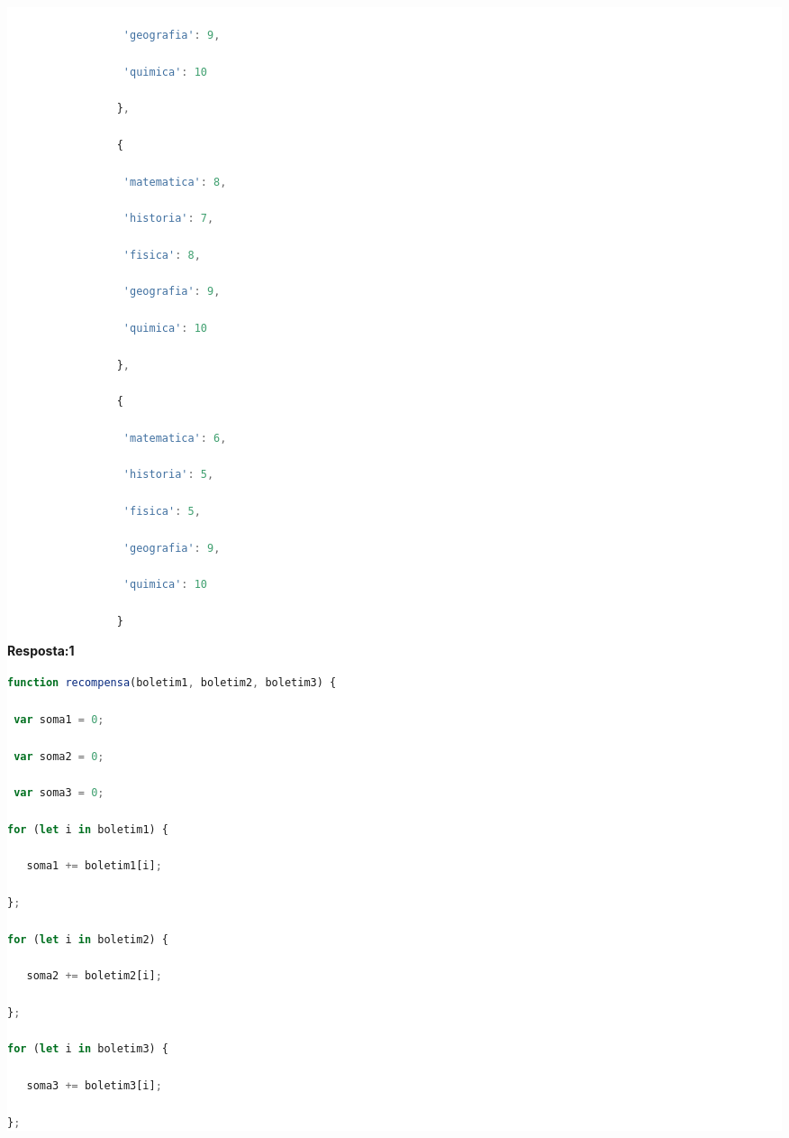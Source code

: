 ```javascript

​                  'geografia': 9,

​                  'quimica': 10

​                 },

​                 {

​                  'matematica': 8,

​                  'historia': 7,

​                  'fisica': 8,

​                  'geografia': 9,

​                  'quimica': 10

​                 },

​                 {

​                  'matematica': 6,

​                  'historia': 5,

​                  'fisica': 5,

​                  'geografia': 9,

​                  'quimica': 10

​                 }
```

​**Resposta:1**

```javascript
function recompensa(boletim1, boletim2, boletim3) {

 var soma1 = 0;

 var soma2 = 0;

 var soma3 = 0;

for (let i in boletim1) {

   soma1 += boletim1[i];

};

for (let i in boletim2) {

   soma2 += boletim2[i];

};

for (let i in boletim3) {

   soma3 += boletim3[i];

};
```